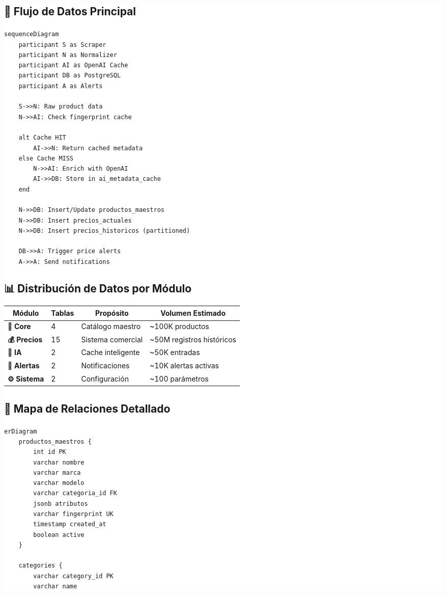 ```mermaid
```

## 🔄 Flujo de Datos Principal

```mermaid
sequenceDiagram
    participant S as Scraper
    participant N as Normalizer
    participant AI as OpenAI Cache
    participant DB as PostgreSQL
    participant A as Alerts
    
    S->>N: Raw product data
    N->>AI: Check fingerprint cache
    
    alt Cache HIT
        AI->>N: Return cached metadata
    else Cache MISS
        N->>AI: Enrich with OpenAI
        AI->>DB: Store in ai_metadata_cache
    end
    
    N->>DB: Insert/Update productos_maestros
    N->>DB: Insert precios_actuales
    N->>DB: Insert precios_historicos (partitioned)
    
    DB->>A: Trigger price alerts
    A->>A: Send notifications
```

## 📊 Distribución de Datos por Módulo

| Módulo | Tablas | Propósito | Volumen Estimado |
|--------|--------|-----------|------------------|
| **🎯 Core** | 4 | Catálogo maestro | ~100K productos |
| **💰 Precios** | 15 | Sistema comercial | ~50M registros históricos |
| **🤖 IA** | 2 | Cache inteligente | ~50K entradas |
| **🔔 Alertas** | 2 | Notificaciones | ~10K alertas activas |
| **⚙️ Sistema** | 2 | Configuración | ~100 parámetros |

## 🔗 Mapa de Relaciones Detallado

```mermaid
erDiagram
    productos_maestros {
        int id PK
        varchar nombre
        varchar marca
        varchar modelo
        varchar categoria_id FK
        jsonb atributos
        varchar fingerprint UK
        timestamp created_at
        boolean active
    }
    
    categories {
        varchar category_id PK
        varchar name
```